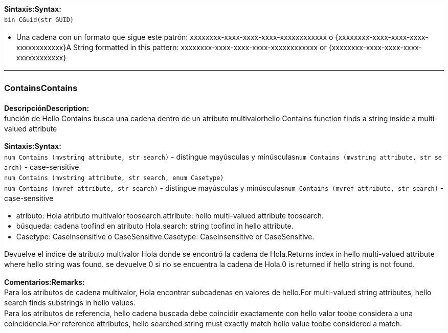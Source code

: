 <span data-ttu-id="8380a-391">**Sintaxis:**</span><span class="sxs-lookup"><span data-stu-id="8380a-391">**Syntax:**</span></span>  
`bin CGuid(str GUID)`

* <span data-ttu-id="8380a-392">Una cadena con un formato que sigue este patrón: xxxxxxxx-xxxx-xxxx-xxxx-xxxxxxxxxxxx o {xxxxxxxx-xxxx-xxxx-xxxx-xxxxxxxxxxxx}</span><span class="sxs-lookup"><span data-stu-id="8380a-392">A String formatted in this pattern: xxxxxxxx-xxxx-xxxx-xxxx-xxxxxxxxxxxx or {xxxxxxxx-xxxx-xxxx-xxxx-xxxxxxxxxxxx}</span></span>

- - -
### <a name="contains"></a><span data-ttu-id="8380a-393">Contains</span><span class="sxs-lookup"><span data-stu-id="8380a-393">Contains</span></span>
<span data-ttu-id="8380a-394">**Descripción**</span><span class="sxs-lookup"><span data-stu-id="8380a-394">**Description:**</span></span>  
<span data-ttu-id="8380a-395">función de Hello Contains busca una cadena dentro de un atributo multivalor</span><span class="sxs-lookup"><span data-stu-id="8380a-395">hello Contains function finds a string inside a multi-valued attribute</span></span>

<span data-ttu-id="8380a-396">**Sintaxis:**</span><span class="sxs-lookup"><span data-stu-id="8380a-396">**Syntax:**</span></span>  
<span data-ttu-id="8380a-397">`num Contains (mvstring attribute, str search)` - distingue mayúsculas y minúsculas</span><span class="sxs-lookup"><span data-stu-id="8380a-397">`num Contains (mvstring attribute, str search)` - case-sensitive</span></span>  
`num Contains (mvstring attribute, str search, enum Casetype)`  
<span data-ttu-id="8380a-398">`num Contains (mvref attribute, str search)` - distingue mayúsculas y minúsculas</span><span class="sxs-lookup"><span data-stu-id="8380a-398">`num Contains (mvref attribute, str search)` - case-sensitive</span></span>

* <span data-ttu-id="8380a-399">atributo: Hola atributo multivalor toosearch.</span><span class="sxs-lookup"><span data-stu-id="8380a-399">attribute: hello multi-valued attribute toosearch.</span></span>
* <span data-ttu-id="8380a-400">búsqueda: cadena toofind en atributo Hola.</span><span class="sxs-lookup"><span data-stu-id="8380a-400">search: string toofind in hello attribute.</span></span>
* <span data-ttu-id="8380a-401">Casetype: CaseInsensitive o CaseSensitive.</span><span class="sxs-lookup"><span data-stu-id="8380a-401">Casetype: CaseInsensitive or CaseSensitive.</span></span>

<span data-ttu-id="8380a-402">Devuelve el índice de atributo multivalor Hola donde se encontró la cadena de Hola.</span><span class="sxs-lookup"><span data-stu-id="8380a-402">Returns index in hello multi-valued attribute where hello string was found.</span></span> <span data-ttu-id="8380a-403">se devuelve 0 si no se encuentra la cadena de Hola.</span><span class="sxs-lookup"><span data-stu-id="8380a-403">0 is returned if hello string is not found.</span></span>

<span data-ttu-id="8380a-404">**Comentarios:**</span><span class="sxs-lookup"><span data-stu-id="8380a-404">**Remarks:**</span></span>  
<span data-ttu-id="8380a-405">Para los atributos de cadena multivalor, Hola encontrar subcadenas en valores de hello.</span><span class="sxs-lookup"><span data-stu-id="8380a-405">For multi-valued string attributes, hello search finds substrings in hello values.</span></span>  
<span data-ttu-id="8380a-406">Para los atributos de referencia, hello cadena buscada debe coincidir exactamente con hello valor toobe considera a una coincidencia.</span><span class="sxs-lookup"><span data-stu-id="8380a-406">For reference attributes, hello searched string must exactly match hello value toobe considered a match.</span></span>
